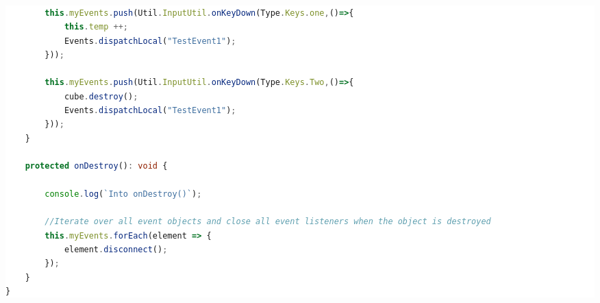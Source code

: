```TypeScript
        this.myEvents.push(Util.InputUtil.onKeyDown(Type.Keys.one,()=>{
            this.temp ++;
            Events.dispatchLocal("TestEvent1");
        }));

        this.myEvents.push(Util.InputUtil.onKeyDown(Type.Keys.Two,()=>{
            cube.destroy();
            Events.dispatchLocal("TestEvent1");
        }));
    }

    protected onDestroy(): void {

        console.log(`Into onDestroy()`);

        //Iterate over all event objects and close all event listeners when the object is destroyed
        this.myEvents.forEach(element => {
            element.disconnect();
        });
    }
} 
```